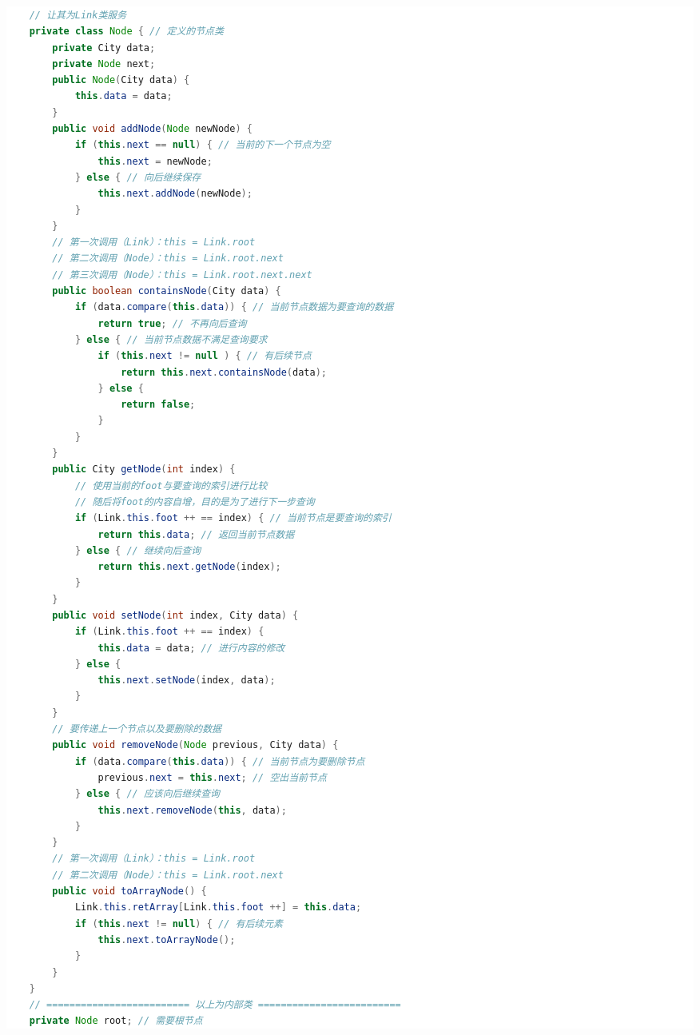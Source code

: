 ```java
	// 让其为Link类服务
	private class Node { // 定义的节点类
		private City data;
		private Node next;
		public Node(City data) {
			this.data = data;
		}
		public void addNode(Node newNode) {
			if (this.next == null) { // 当前的下一个节点为空
				this.next = newNode;
			} else { // 向后继续保存
				this.next.addNode(newNode);
			}
		}
		// 第一次调用（Link）：this = Link.root
		// 第二次调用（Node）：this = Link.root.next
		// 第三次调用（Node）：this = Link.root.next.next
		public boolean containsNode(City data) {
			if (data.compare(this.data)) { // 当前节点数据为要查询的数据
				return true; // 不再向后查询
			} else { // 当前节点数据不满足查询要求
				if (this.next != null ) { // 有后续节点
					return this.next.containsNode(data);
				} else {
					return false;
				}
			}
		}
		public City getNode(int index) {
			// 使用当前的foot与要查询的索引进行比较
			// 随后将foot的内容自增，目的是为了进行下一步查询
			if (Link.this.foot ++ == index) { // 当前节点是要查询的索引
				return this.data; // 返回当前节点数据
			} else { // 继续向后查询
				return this.next.getNode(index);
			}
		}
		public void setNode(int index, City data) {
			if (Link.this.foot ++ == index) {
				this.data = data; // 进行内容的修改
			} else {
				this.next.setNode(index, data);
			}
		}
		// 要传递上一个节点以及要删除的数据
		public void removeNode(Node previous, City data) {
			if (data.compare(this.data)) { // 当前节点为要删除节点
				previous.next = this.next; // 空出当前节点
			} else { // 应该向后继续查询
				this.next.removeNode(this, data);
			}
		}
		// 第一次调用（Link）：this = Link.root
		// 第二次调用（Node）：this = Link.root.next
		public void toArrayNode() {
			Link.this.retArray[Link.this.foot ++] = this.data;
			if (this.next != null) { // 有后续元素
				this.next.toArrayNode();
			}
		}
	}
	// ========================= 以上为内部类 =========================
	private Node root; // 需要根节点
```